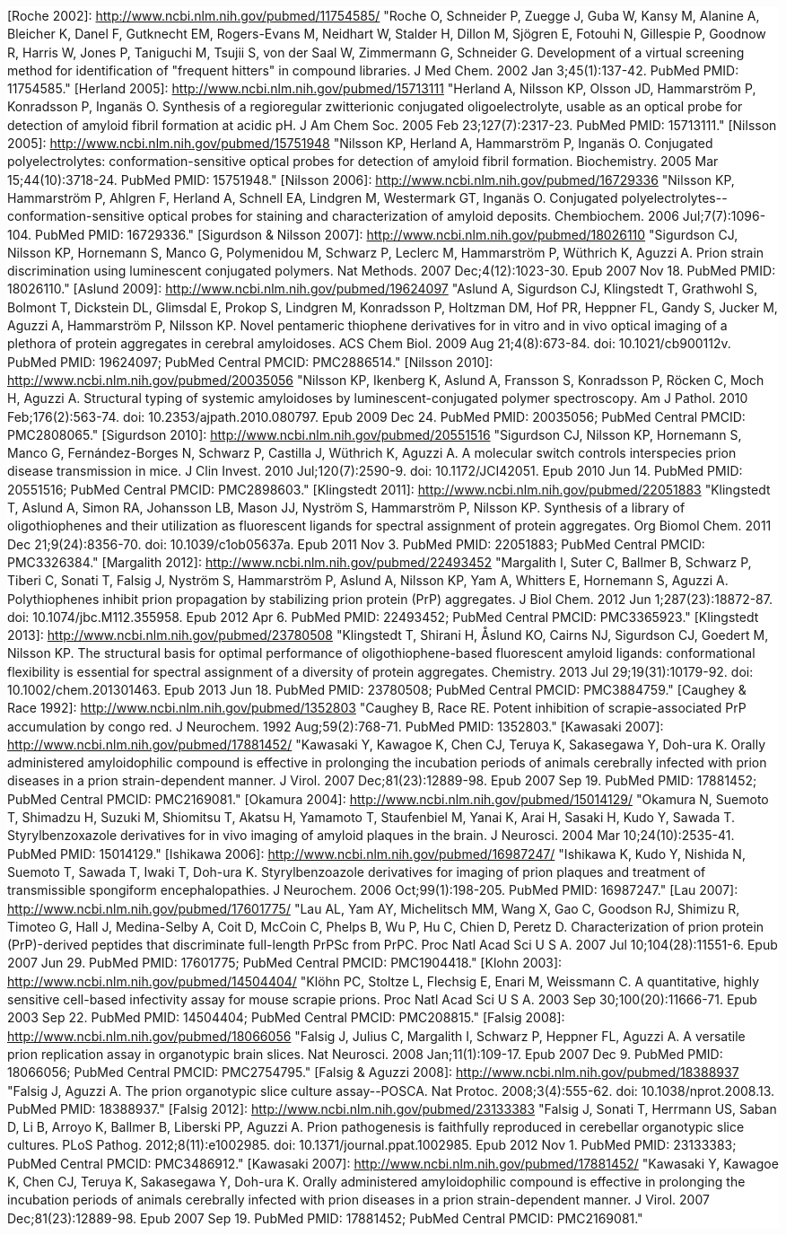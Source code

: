 [Giles 2015]: http://www.ncbi.nlm.nih.gov/pubmed/26224882 "Giles K, Berry DB, Condello C, Hawley RC, Gallardo-Godoy A, Bryant C, Oehler A, Elepano M, Bhardwaj S, Patel S, Silber BM, Guan S, DeArmond SJ, Renslo AR, Prusiner SB. Different 2-Aminothiazole Therapeutics Produce Distinct Patterns of  Scrapie Prion Neuropathology in Mouse Brains. J Pharmacol Exp Ther. 2015 Oct;355(1):2-12. doi: 10.1124/jpet.115.224659. Epub 2015 Jul 29. PubMed PMID: 26224882."

[Ioannidis 2005]: http://www.ncbi.nlm.nih.gov/pubmed/16060722/ "Ioannidis JP. Why most published research findings are false. PLoS Med. 2005 Aug;2(8):e124. Epub 2005 Aug 30. PubMed PMID: 16060722; PubMed Central PMCID: PMC1182327."

[Scott 2008]: http://www.ncbi.nlm.nih.gov/pubmed/18273714 "Scott S, Kranz JE, Cole J, Lincecum JM, Thompson K, Kelly N, Bostrom A, Theodoss J, Al-Nakhala BM, Vieira FG, Ramasubbu J, Heywood JA. Design, power, and interpretation of studies in the standard murine model of ALS. Amyotroph Lateral  Scler. 2008;9(1):4-15. doi: 10.1080/17482960701856300. PubMed PMID: 18273714."

[Berry 2013]: http://www.ncbi.nlm.nih.gov/pubmed/24128760 "Berry DB, Lu D, Geva M, Watts JC, Bhardwaj S, Oehler A, Renslo AR, DeArmond SJ, Prusiner SB, Giles K. Drug resistance confounding prion therapeutics. Proc Natl Acad Sci U S A. 2013 Oct 29;110(44):E4160-9. doi: 10.1073/pnas.1317164110. Epub 2013 Oct 15. PubMed PMID: 24128760; PubMed Central PMCID: PMC3816483."

[Berry 2015]: http://www.ncbi.nlm.nih.gov/pubmed/26116725 "Berry D, Giles K, Oehler A, Bhardwaj S, DeArmond SJ, Prusiner SB. Use of a 2-aminothiazole to Treat Chronic Wasting Disease in Transgenic Mice. J Infect Dis. 2015 Jul 15;212 Suppl 1:S17-25. doi: 10.1093/infdis/jiu656. PubMed PMID: 26116725."

[Fischer 1996]: http://www.ncbi.nlm.nih.gov/pubmed/8635458 "Fischer M, Rülicke T, Raeber A, Sailer A, Moser M, Oesch B, Brandner S, Aguzzi A, Weissmann C. Prion protein (PrP) with amino-proximal deletions restoring susceptibility of PrP knockout mice to scrapie. EMBO J. 1996 Mar 15;15(6):1255-64. PubMed PMID: 8635458; PubMed Central PMCID: PMC450028."

[Knowles 2009]: http://www.ncbi.nlm.nih.gov/pubmed/20007899 "Knowles TP, Waudby CA, Devlin GL, Cohen SI, Aguzzi A, Vendruscolo M, Terentjev EM, Welland ME, Dobson CM. An analytical solution to the kinetics of breakable filament assembly. Science. 2009 Dec 11;326(5959):1533-7. doi: 10.1126/science.1178250. PubMed PMID: 20007899."

[Tanaka 2006]: http://www.ncbi.nlm.nih.gov/pubmed/16810177 "Tanaka M, Collins SR, Toyama BH, Weissman JS. The physical basis of how prion  conformations determine strain phenotypes. Nature. 2006 Aug 3;442(7102):585-9. Epub 2006 Jun 28. PubMed PMID: 16810177."

[Lu & Giles 2013]: http://www.ncbi.nlm.nih.gov/pubmed/23965382 "Lu D, Giles K, Li Z, Rao S, Dolghih E, Gever JR, Geva M, Elepano ML, Oehler A, Bryant C, Renslo AR, Jacobson MP, Dearmond SJ, Silber BM, Prusiner SB. Biaryl amides and hydrazones as therapeutics for prion disease in transgenic mice. J Pharmacol Exp Ther. 2013 Nov;347(2):325-38. doi: 10.1124/jpet.113.205799. Epub 2013 Aug 21. PubMed PMID: 23965382; PubMed Central PMCID: PMC3807058."





[Herrmann 2015]: http://www.ncbi.nlm.nih.gov/pubmed/26246168 "Herrmann US, Schütz AK, Shirani H, Huang D, Saban D, Nuvolone M, Li B, Ballmer B, Åslund AK, Mason JJ, Rushing E, Budka H, Nyström S, Hammarström P, Böckmann A, Caflisch A, Meier BH, Nilsson KP, Hornemann S, Aguzzi A. Structure-based drug design identifies polythiophenes as antiprion compounds. Sci Transl Med. 2015 Aug 5;7(299):299ra123. doi: 10.1126/scitranslmed.aab1923. PubMed PMID: 26246168."
[McGovern 2002]: http://www.ncbi.nlm.nih.gov/pubmed/11931626 "McGovern SL, Caselli E, Grigorieff N, Shoichet BK. A common mechanism underlying promiscuous inhibitors from virtual and high-throughput screening. J Med Chem. 2002 Apr 11;45(8):1712-22. PubMed PMID: 11931626."
[Langeveld-Voss 2000]: http://dx.doi.org/10.1016/S0022-2860(99)00444-5 "Langeveld-Voss, B. M. W., Janssen, R. A. J., & Meijer, E. W. (2000). On the origin of optical activity in polythiophenes. Journal of Molecular Structure, 521(1), 285-301."
[Goto 2012]: http://dx.doi.org/10.1039/C2CC17940G "Goto, H., Yokochi, Y., & Yashima, E. (2012). Chirality induction in metal-induced achiral polythiophene aggregates assisted by optically active amines and polythiophene. Chemical Communications, 48(27), 3291-3293."
[Hoeben 2005]: http://dx.doi.org/10.1021/cr030070z "Hoeben, F. J., Jonkheijm, P., Meijer, E. W., & Schenning, A. P. (2005). About supramolecular assemblies of π-conjugated systems. Chemical Reviews, 105(4), 1491-1546."
[Kane-Maguire & Wallace 2010]: http://dx.doi.org/10.1039/B908001P "Kane-Maguire, L. A., & Wallace, G. G. (2010). Chiral conducting polymers. Chemical Society Reviews, 39(7), 2545-2576."
[Smela 2003]: http://dx.doi.org/10.1002/adma.200390113 "Smela, E. (2003). Conjugated Polymer Actuators for Biomedical Applications. Advanced Materials, 15(6), 481-494."
[Spano & Silva 2014]: http://www.ncbi.nlm.nih.gov/pubmed/24423378 "Spano FC, Silva C. H- and J-aggregate behavior in polymeric semiconductors. Annu Rev Phys Chem. 2014;65:477-500. doi: 10.1146/annurev-physchem-040513-103639. Epub 2014 Jan 9. Review. PubMed PMID: 24423378."
[Ho & Leclerc 2003]: http://dx.doi.org/10.1002/10.1021/ja028765p "Ho, H. A., & Leclerc, M. (2003). New colorimetric and fluorometric chemosensor based on a cationic polythiophene derivative for iodide-specific detection. Journal of the American Chemical Society, 125(15), 4412-4413."
[Heeney 2005]: http://dx.doi.org/10.1021/ja043112p "Heeney, M., Bailey, C., Genevicius, K., Shkunov, M., Sparrowe, D., Tierney, S., & McCulloch, I. (2005). Stable polythiophene semiconductors incorporating thieno [2, 3-b] thiophene. Journal of the American Chemical Society, 127(4), 1078-1079."
[Clark 2007]: http://dx.doi.org/10.1103/PhysRevLett.98.206406 "Clark, J., Silva, C., Friend, R. H., & Spano, F. C. (2007). Role of intermolecular coupling in the photophysics of disordered organic semiconductors: aggregate emission in regioregular polythiophene. Physical review letters, 98(20), 206406."
[Wang 2008]: http://dx.doi.org/10.1021/ja710795k "Wang, F., Gu, H., & Swager, T. M. (2008). Carbon nanotube/polythiophene chemiresistive sensors for chemical warfare agents. Journal of the American Chemical Society, 130(16), 5392-5393."
[Kim 2006]: http://dx.doi.org/10.1038/nmat1574 "Kim, Y., Cook, S., Tuladhar, S. M., Choulis, S. A., Nelson, J., Durrant, J. R., ... & Ree, M. (2006). A strong regioregularity effect in self-organizing conjugated polymer films and high-efficiency polythiophene: fullerene solar cells. nature materials, 5(3), 197-203."
[Baell & Walters 2014]: http://www.ncbi.nlm.nih.gov/pubmed/25254460 "Baell J, Walters MA. Chemistry: Chemical con artists foil drug discovery. Nature. 2014 Sep 25;513(7519):481-3. doi: 10.1038/513481a. PubMed PMID: 25254460."
[Devine 2015]: http://www.ncbi.nlm.nih.gov/pubmed/25559643 "Devine SM, Mulcair MD, Debono CO, Leung EW, Nissink JW, Lim SS, Chandrashekaran IR, Vazirani M, Mohanty B, Simpson JS, Baell JB, Scammells PJ, Norton RS, Scanlon MJ. Promiscuous 2-aminothiazoles (PrATs): a frequent hitting scaffold. J Med Chem. 2015 Feb 12;58(3):1205-14. doi: 10.1021/jm501402x. Epub 2015 Jan 16. PubMed PMID: 25559643."
[Roche 2002]: http://www.ncbi.nlm.nih.gov/pubmed/11754585/ "Roche O, Schneider P, Zuegge J, Guba W, Kansy M, Alanine A, Bleicher K, Danel  F, Gutknecht EM, Rogers-Evans M, Neidhart W, Stalder H, Dillon M, Sjögren E, Fotouhi N, Gillespie P, Goodnow R, Harris W, Jones P, Taniguchi M, Tsujii S, von  der Saal W, Zimmermann G, Schneider G. Development of a virtual screening method for identification of "frequent hitters" in compound libraries. J Med Chem. 2002  Jan 3;45(1):137-42. PubMed PMID: 11754585."
[Herland 2005]: http://www.ncbi.nlm.nih.gov/pubmed/15713111 "Herland A, Nilsson KP, Olsson JD, Hammarström P, Konradsson P, Inganäs O. Synthesis of a regioregular zwitterionic conjugated oligoelectrolyte, usable as an optical probe for detection of amyloid fibril formation at acidic pH. J Am Chem Soc. 2005 Feb 23;127(7):2317-23. PubMed PMID: 15713111."
[Nilsson 2005]: http://www.ncbi.nlm.nih.gov/pubmed/15751948 "Nilsson KP, Herland A, Hammarström P, Inganäs O. Conjugated polyelectrolytes: conformation-sensitive optical probes for detection of amyloid fibril formation.  Biochemistry. 2005 Mar 15;44(10):3718-24. PubMed PMID: 15751948."
[Nilsson 2006]: http://www.ncbi.nlm.nih.gov/pubmed/16729336 "Nilsson KP, Hammarström P, Ahlgren F, Herland A, Schnell EA, Lindgren M, Westermark GT, Inganäs O. Conjugated polyelectrolytes--conformation-sensitive optical probes for staining and characterization of amyloid deposits. Chembiochem. 2006 Jul;7(7):1096-104. PubMed PMID: 16729336."
[Sigurdson & Nilsson 2007]: http://www.ncbi.nlm.nih.gov/pubmed/18026110 "Sigurdson CJ, Nilsson KP, Hornemann S, Manco G, Polymenidou M, Schwarz P, Leclerc M, Hammarström P, Wüthrich K, Aguzzi A. Prion strain discrimination using luminescent conjugated polymers. Nat Methods. 2007 Dec;4(12):1023-30. Epub 2007 Nov 18. PubMed PMID: 18026110."
[Aslund 2009]: http://www.ncbi.nlm.nih.gov/pubmed/19624097 "Aslund A, Sigurdson CJ, Klingstedt T, Grathwohl S, Bolmont T, Dickstein DL, Glimsdal E, Prokop S, Lindgren M, Konradsson P, Holtzman DM, Hof PR, Heppner FL, Gandy S, Jucker M, Aguzzi A, Hammarström P, Nilsson KP. Novel pentameric thiophene derivatives for in vitro and in vivo optical imaging of a plethora of protein aggregates in cerebral amyloidoses. ACS Chem Biol. 2009 Aug 21;4(8):673-84. doi: 10.1021/cb900112v. PubMed PMID: 19624097; PubMed Central PMCID: PMC2886514."
[Nilsson 2010]: http://www.ncbi.nlm.nih.gov/pubmed/20035056 "Nilsson KP, Ikenberg K, Aslund A, Fransson S, Konradsson P, Röcken C, Moch H,  Aguzzi A. Structural typing of systemic amyloidoses by luminescent-conjugated polymer spectroscopy. Am J Pathol. 2010 Feb;176(2):563-74. doi: 10.2353/ajpath.2010.080797. Epub 2009 Dec 24. PubMed PMID: 20035056; PubMed Central PMCID: PMC2808065."
[Sigurdson 2010]: http://www.ncbi.nlm.nih.gov/pubmed/20551516 "Sigurdson CJ, Nilsson KP, Hornemann S, Manco G, Fernández-Borges N, Schwarz P, Castilla J, Wüthrich K, Aguzzi A. A molecular switch controls interspecies prion disease transmission in mice. J Clin Invest. 2010 Jul;120(7):2590-9. doi: 10.1172/JCI42051. Epub 2010 Jun 14. PubMed PMID: 20551516; PubMed Central PMCID:  PMC2898603."
[Klingstedt 2011]: http://www.ncbi.nlm.nih.gov/pubmed/22051883 "Klingstedt T, Aslund A, Simon RA, Johansson LB, Mason JJ, Nyström S, Hammarström P, Nilsson KP. Synthesis of a library of oligothiophenes and their utilization as fluorescent ligands for spectral assignment of protein aggregates. Org Biomol Chem. 2011 Dec 21;9(24):8356-70. doi: 10.1039/c1ob05637a. Epub 2011 Nov 3. PubMed PMID: 22051883; PubMed Central PMCID: PMC3326384."
[Margalith 2012]: http://www.ncbi.nlm.nih.gov/pubmed/22493452 "Margalith I, Suter C, Ballmer B, Schwarz P, Tiberi C, Sonati T, Falsig J, Nyström S, Hammarström P, Aslund A, Nilsson KP, Yam A, Whitters E, Hornemann S, Aguzzi A. Polythiophenes inhibit prion propagation by stabilizing prion protein (PrP) aggregates. J Biol Chem. 2012 Jun 1;287(23):18872-87. doi: 10.1074/jbc.M112.355958. Epub 2012 Apr 6. PubMed PMID: 22493452; PubMed Central PMCID: PMC3365923."
[Klingstedt 2013]: http://www.ncbi.nlm.nih.gov/pubmed/23780508 "Klingstedt T, Shirani H, Åslund KO, Cairns NJ, Sigurdson CJ, Goedert M, Nilsson KP. The structural basis for optimal performance of oligothiophene-based fluorescent amyloid ligands: conformational flexibility is essential for spectral assignment of a diversity of protein aggregates. Chemistry. 2013 Jul 29;19(31):10179-92. doi: 10.1002/chem.201301463. Epub 2013 Jun 18. PubMed PMID: 23780508; PubMed Central PMCID: PMC3884759."
[Caughey & Race 1992]: http://www.ncbi.nlm.nih.gov/pubmed/1352803 "Caughey B, Race RE. Potent inhibition of scrapie-associated PrP accumulation by congo red. J Neurochem. 1992 Aug;59(2):768-71. PubMed PMID: 1352803."
[Kawasaki 2007]: http://www.ncbi.nlm.nih.gov/pubmed/17881452/ "Kawasaki Y, Kawagoe K, Chen CJ, Teruya K, Sakasegawa Y, Doh-ura K. Orally administered amyloidophilic compound is effective in prolonging the incubation periods of animals cerebrally infected with prion diseases in a prion strain-dependent manner. J Virol. 2007 Dec;81(23):12889-98. Epub 2007 Sep 19. PubMed PMID: 17881452; PubMed Central PMCID: PMC2169081."
[Okamura 2004]: http://www.ncbi.nlm.nih.gov/pubmed/15014129/ "Okamura N, Suemoto T, Shimadzu H, Suzuki M, Shiomitsu T, Akatsu H, Yamamoto T, Staufenbiel M, Yanai K, Arai H, Sasaki H, Kudo Y, Sawada T. Styrylbenzoxazole derivatives for in vivo imaging of amyloid plaques in the brain. J Neurosci. 2004 Mar 10;24(10):2535-41. PubMed PMID: 15014129."
[Ishikawa 2006]: http://www.ncbi.nlm.nih.gov/pubmed/16987247/ "Ishikawa K, Kudo Y, Nishida N, Suemoto T, Sawada T, Iwaki T, Doh-ura K. Styrylbenzoazole derivatives for imaging of prion plaques and treatment of transmissible spongiform encephalopathies. J Neurochem. 2006 Oct;99(1):198-205. PubMed PMID: 16987247."
[Lau 2007]: http://www.ncbi.nlm.nih.gov/pubmed/17601775/ "Lau AL, Yam AY, Michelitsch MM, Wang X, Gao C, Goodson RJ, Shimizu R, Timoteo  G, Hall J, Medina-Selby A, Coit D, McCoin C, Phelps B, Wu P, Hu C, Chien D, Peretz D. Characterization of prion protein (PrP)-derived peptides that discriminate full-length PrPSc from PrPC. Proc Natl Acad Sci U S A. 2007 Jul 10;104(28):11551-6. Epub 2007 Jun 29. PubMed PMID: 17601775; PubMed Central PMCID: PMC1904418."
[Klohn 2003]: http://www.ncbi.nlm.nih.gov/pubmed/14504404/ "Klöhn PC, Stoltze L, Flechsig E, Enari M, Weissmann C. A quantitative, highly  sensitive cell-based infectivity assay for mouse scrapie prions. Proc Natl Acad Sci U S A. 2003 Sep 30;100(20):11666-71. Epub 2003 Sep 22. PubMed PMID: 14504404; PubMed Central PMCID: PMC208815."
[Falsig 2008]: http://www.ncbi.nlm.nih.gov/pubmed/18066056 "Falsig J, Julius C, Margalith I, Schwarz P, Heppner FL, Aguzzi A. A versatile  prion replication assay in organotypic brain slices. Nat Neurosci. 2008 Jan;11(1):109-17. Epub 2007 Dec 9. PubMed PMID: 18066056; PubMed Central PMCID: PMC2754795."
[Falsig & Aguzzi 2008]: http://www.ncbi.nlm.nih.gov/pubmed/18388937 "Falsig J, Aguzzi A. The prion organotypic slice culture assay--POSCA. Nat Protoc. 2008;3(4):555-62. doi: 10.1038/nprot.2008.13. PubMed PMID: 18388937."
[Falsig 2012]: http://www.ncbi.nlm.nih.gov/pubmed/23133383 "Falsig J, Sonati T, Herrmann US, Saban D, Li B, Arroyo K, Ballmer B, Liberski  PP, Aguzzi A. Prion pathogenesis is faithfully reproduced in cerebellar organotypic slice cultures. PLoS Pathog. 2012;8(11):e1002985. doi: 10.1371/journal.ppat.1002985. Epub 2012 Nov 1. PubMed PMID: 23133383; PubMed Central PMCID: PMC3486912."
[Kawasaki 2007]: http://www.ncbi.nlm.nih.gov/pubmed/17881452/ "Kawasaki Y, Kawagoe K, Chen CJ, Teruya K, Sakasegawa Y, Doh-ura K. Orally administered amyloidophilic compound is effective in prolonging the incubation periods of animals cerebrally infected with prion diseases in a prion strain-dependent manner. J Virol. 2007 Dec;81(23):12889-98. Epub 2007 Sep 19. PubMed PMID: 17881452; PubMed Central PMCID: PMC2169081."